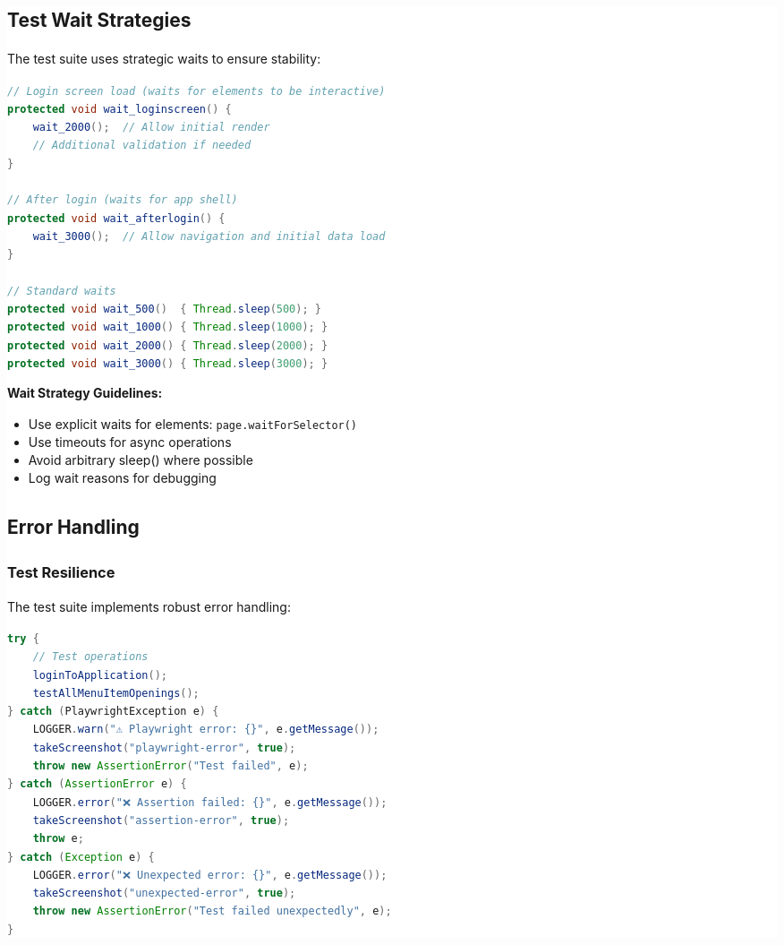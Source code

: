 ## Test Wait Strategies

The test suite uses strategic waits to ensure stability:

```java
// Login screen load (waits for elements to be interactive)
protected void wait_loginscreen() {
    wait_2000();  // Allow initial render
    // Additional validation if needed
}

// After login (waits for app shell)
protected void wait_afterlogin() {
    wait_3000();  // Allow navigation and initial data load
}

// Standard waits
protected void wait_500()  { Thread.sleep(500); }
protected void wait_1000() { Thread.sleep(1000); }
protected void wait_2000() { Thread.sleep(2000); }
protected void wait_3000() { Thread.sleep(3000); }
```

**Wait Strategy Guidelines:**
- Use explicit waits for elements: `page.waitForSelector()`
- Use timeouts for async operations
- Avoid arbitrary sleep() where possible
- Log wait reasons for debugging

## Error Handling

### Test Resilience

The test suite implements robust error handling:

```java
try {
    // Test operations
    loginToApplication();
    testAllMenuItemOpenings();
} catch (PlaywrightException e) {
    LOGGER.warn("⚠️ Playwright error: {}", e.getMessage());
    takeScreenshot("playwright-error", true);
    throw new AssertionError("Test failed", e);
} catch (AssertionError e) {
    LOGGER.error("❌ Assertion failed: {}", e.getMessage());
    takeScreenshot("assertion-error", true);
    throw e;
} catch (Exception e) {
    LOGGER.error("❌ Unexpected error: {}", e.getMessage());
    takeScreenshot("unexpected-error", true);
    throw new AssertionError("Test failed unexpectedly", e);
}
```
